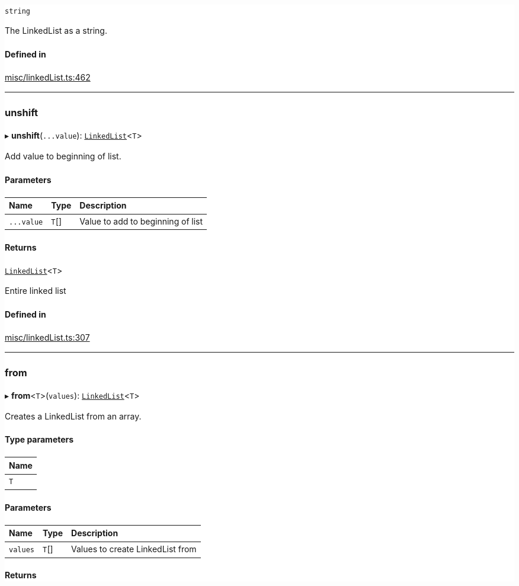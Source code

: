 `string`

The LinkedList as a string.

#### Defined in

[misc/linkedList.ts:462](https://github.com/mhodge11/underscorets/blob/f879ca6/src/misc/linkedList.ts#L462)

___

### unshift

▸ **unshift**(`...value`): [`LinkedList`](LinkedList.md)\<`T`\>

Add value to beginning of list.

#### Parameters

| Name | Type | Description |
| :------ | :------ | :------ |
| `...value` | `T`[] | Value to add to beginning of list |

#### Returns

[`LinkedList`](LinkedList.md)\<`T`\>

Entire linked list

#### Defined in

[misc/linkedList.ts:307](https://github.com/mhodge11/underscorets/blob/f879ca6/src/misc/linkedList.ts#L307)

___

### from

▸ **from**\<`T`\>(`values`): [`LinkedList`](LinkedList.md)\<`T`\>

Creates a LinkedList from an array.

#### Type parameters

| Name |
| :------ |
| `T` |

#### Parameters

| Name | Type | Description |
| :------ | :------ | :------ |
| `values` | `T`[] | Values to create LinkedList from |

#### Returns
